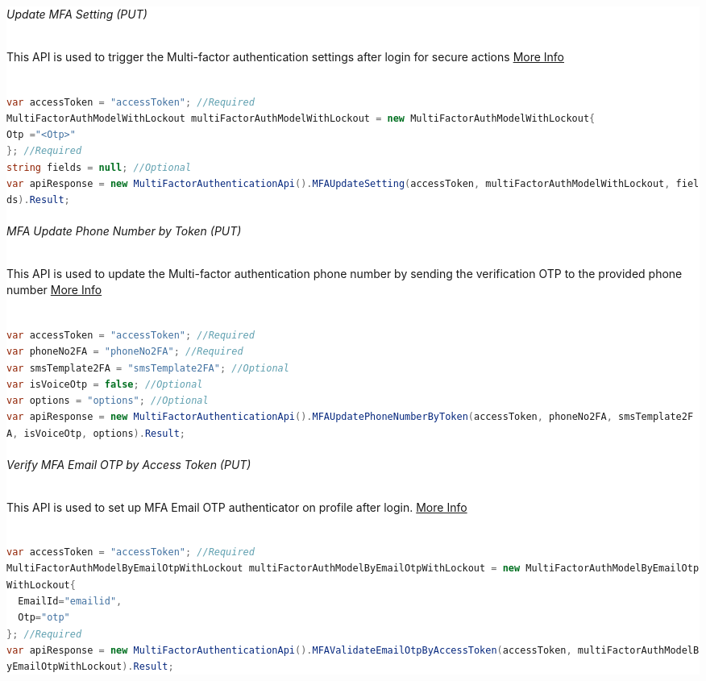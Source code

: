 

<h6 id="MFAUpdateSetting-put-">Update MFA Setting (PUT)</h6>

This API is used to trigger the Multi-factor authentication settings after login for secure actions [More Info](https://www.loginradius.com/docs/api/v2/customer-identity-api/multi-factor-authentication/sms-authenticator/update-mfa-setting/)



```c#

var accessToken = "accessToken"; //Required
MultiFactorAuthModelWithLockout multiFactorAuthModelWithLockout = new MultiFactorAuthModelWithLockout{
Otp ="<Otp>"
}; //Required
string fields = null; //Optional
var apiResponse = new MultiFactorAuthenticationApi().MFAUpdateSetting(accessToken, multiFactorAuthModelWithLockout, fields).Result;
```


<h6 id="MFAUpdatePhoneNumberByToken-put-">MFA Update Phone Number by Token (PUT)</h6>

This API is used to update the Multi-factor authentication phone number by sending the verification OTP to the provided phone number [More Info](https://www.loginradius.com/docs/api/v2/customer-identity-api/multi-factor-authentication/sms-authenticator/mfa-update-phone-number-by-token/)



```c#

var accessToken = "accessToken"; //Required
var phoneNo2FA = "phoneNo2FA"; //Required
var smsTemplate2FA = "smsTemplate2FA"; //Optional
var isVoiceOtp = false; //Optional
var options = "options"; //Optional
var apiResponse = new MultiFactorAuthenticationApi().MFAUpdatePhoneNumberByToken(accessToken, phoneNo2FA, smsTemplate2FA, isVoiceOtp, options).Result;
```


<h6 id="MFAValidateEmailOtpByAccessToken-put-">Verify MFA Email OTP by Access Token (PUT)</h6>

This API is used to set up MFA Email OTP authenticator on profile after login. [More Info](https://www.loginradius.com/docs/api/v2/customer-identity-api/multi-factor-authentication/verify-mfa-otp-by-access-token/)



```c#

var accessToken = "accessToken"; //Required
MultiFactorAuthModelByEmailOtpWithLockout multiFactorAuthModelByEmailOtpWithLockout = new MultiFactorAuthModelByEmailOtpWithLockout{
  EmailId="emailid",
  Otp="otp"
}; //Required
var apiResponse = new MultiFactorAuthenticationApi().MFAValidateEmailOtpByAccessToken(accessToken, multiFactorAuthModelByEmailOtpWithLockout).Result;
```
